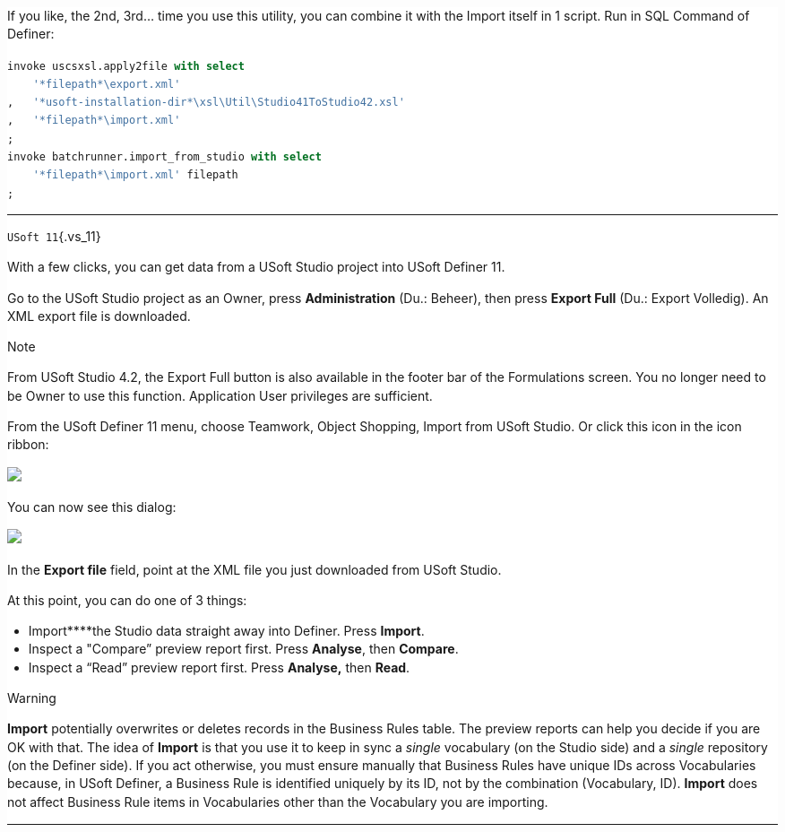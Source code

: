 If you like, the 2nd, 3rd… time you use this utility, you can combine it with the Import itself in 1 script. Run in SQL Command of Definer:

```sql
invoke uscsxsl.apply2file with select
	'*filepath*\export.xml'
,	'*usoft-installation-dir*\xsl\Util\Studio41ToStudio42.xsl'
,	'*filepath*\import.xml'
;
invoke batchrunner.import_from_studio with select
    '*filepath*\import.xml' filepath
;

```

----

`USoft 11`{.vs_11}

With a few clicks, you can get data from a USoft Studio project into USoft Definer 11.

Go to the USoft Studio project as an Owner, press **Administration** (Du.: Beheer), then press **Export Full** (Du.: Export Volledig). An XML export file is downloaded.

> [!NOTE]
> From USoft Studio 4.2, the Export Full button is also available in the footer bar of the Formulations screen. You no longer need to be Owner to use this function. Application User privileges are sufficient.

From the USoft Definer 11 menu, choose Teamwork, Object Shopping, Import from USoft Studio. Or click this icon in the icon ribbon:

![](/api/Repositories/Object%20shopping/assets/f054ab60-3734-4d6d-899f-9292c066c82a.png)



You can now see this dialog:

![](/api/Repositories/Object%20shopping/assets/6c60069e-97c8-4678-8fbf-8c525e845716.png)

In the **Export file** field, point at the XML file you just downloaded from USoft Studio.

At this point, you can do one of 3 things:

- Import****the Studio data straight away into Definer. Press **Import**.
- Inspect a "Compare” preview report first. Press **Analyse**, then **Compare**.
- Inspect a “Read” preview report first. Press **Analyse,** then **Read**.

> [!WARNING]
> **Import** potentially overwrites or deletes records in the Business Rules table. The preview reports can help you decide if you are OK with that.
> The idea of **Import** is that you use it to keep in sync a *single* vocabulary (on the Studio side) and a *single* repository (on the Definer side). If you act otherwise, you must ensure manually that Business Rules have unique IDs across Vocabularies because, in USoft Definer, a Business Rule is identified uniquely by its ID, not by the combination (Vocabulary, ID). **Import** does not affect Business Rule items in Vocabularies other than the Vocabulary you are importing.

----
